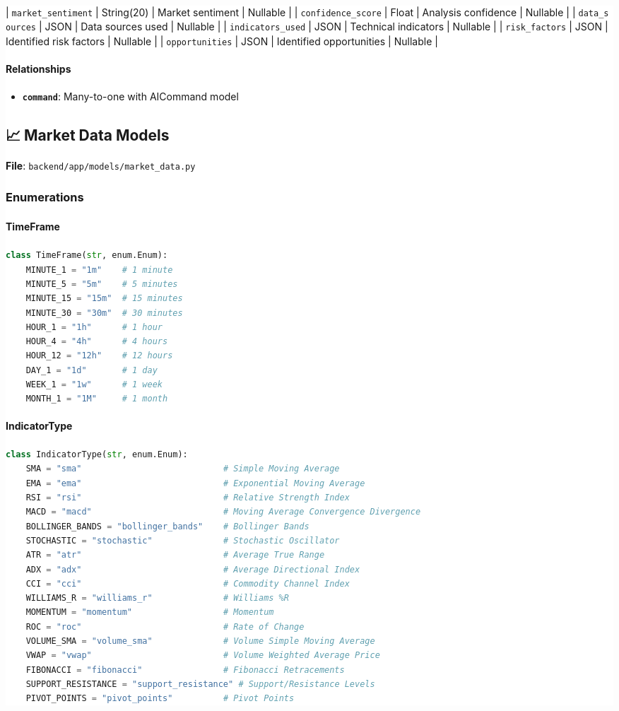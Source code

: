 | `market_sentiment` | String(20) | Market sentiment | Nullable |
| `confidence_score` | Float | Analysis confidence | Nullable |
| `data_sources` | JSON | Data sources used | Nullable |
| `indicators_used` | JSON | Technical indicators | Nullable |
| `risk_factors` | JSON | Identified risk factors | Nullable |
| `opportunities` | JSON | Identified opportunities | Nullable |

#### Relationships
- **`command`**: Many-to-one with AICommand model

## 📈 Market Data Models

**File**: `backend/app/models/market_data.py`

### Enumerations

#### TimeFrame
```python
class TimeFrame(str, enum.Enum):
    MINUTE_1 = "1m"    # 1 minute
    MINUTE_5 = "5m"    # 5 minutes
    MINUTE_15 = "15m"  # 15 minutes
    MINUTE_30 = "30m"  # 30 minutes
    HOUR_1 = "1h"      # 1 hour
    HOUR_4 = "4h"      # 4 hours
    HOUR_12 = "12h"    # 12 hours
    DAY_1 = "1d"       # 1 day
    WEEK_1 = "1w"      # 1 week
    MONTH_1 = "1M"     # 1 month
```

#### IndicatorType
```python
class IndicatorType(str, enum.Enum):
    SMA = "sma"                            # Simple Moving Average
    EMA = "ema"                            # Exponential Moving Average
    RSI = "rsi"                            # Relative Strength Index
    MACD = "macd"                          # Moving Average Convergence Divergence
    BOLLINGER_BANDS = "bollinger_bands"    # Bollinger Bands
    STOCHASTIC = "stochastic"              # Stochastic Oscillator
    ATR = "atr"                            # Average True Range
    ADX = "adx"                            # Average Directional Index
    CCI = "cci"                            # Commodity Channel Index
    WILLIAMS_R = "williams_r"              # Williams %R
    MOMENTUM = "momentum"                  # Momentum
    ROC = "roc"                            # Rate of Change
    VOLUME_SMA = "volume_sma"              # Volume Simple Moving Average
    VWAP = "vwap"                          # Volume Weighted Average Price
    FIBONACCI = "fibonacci"                # Fibonacci Retracements
    SUPPORT_RESISTANCE = "support_resistance" # Support/Resistance Levels
    PIVOT_POINTS = "pivot_points"          # Pivot Points
```
